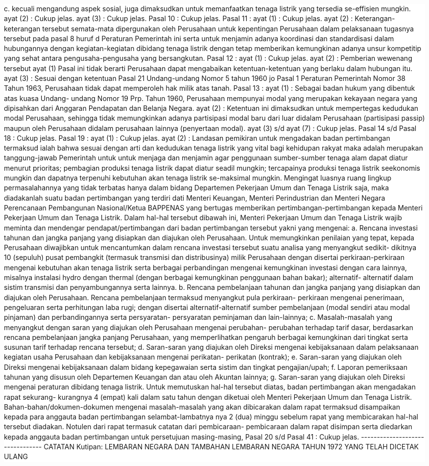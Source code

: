 c. kecuali mengandung aspek sosial, juga dimaksudkan untuk memanfaatkan tenaga listrik yang tersedia se-effisien mungkin. ayat (2) : Cukup jelas. ayat (3) : Cukup jelas. Pasal 10 : Cukup jelas. Pasal 11 : ayat (1) : Cukup jelas. ayat (2) : Keterangan-keterangan tersebut semata-mata dipergunakan oleh Perusahaan untuk kepentingan Perusahaan dalam pelaksanaan tugasnya tersebut pada pasal 8 huruf d Peraturan Pemerintah ini serta untuk menjamin adanya koordinasi dan standardisasi dalam hubungannya dengan kegiatan-kegiatan dibidang tenaga listrik dengan tetap memberikan kemungkinan adanya unsur kompetitip yang sehat antara pengusaha-pengusaha yang bersangkutan. Pasal 12 : ayat (1) : Cukup jelas. ayat (2) : Pemberian wewenang tersebut ayat (1) Pasal ini tidak berarti Perusahaan dapat mengabaikan ketentuan-ketentuan yang berlaku dalam hubungan itu. ayat (3) : Sesuai dengan ketentuan Pasal 21 Undang-undang Nomor 5 tahun 1960 jo Pasal 1 Peraturan Pemerintah Nomor 38 Tahun 1963, Perusahaan tidak dapat memperoleh hak milik atas tanah. Pasal 13 : ayat (1) : Sebagai badan hukum yang dibentuk atas kuasa Undang- undang Nomor 19 Prp. Tahun 1960, Perusahaan mempunyai modal yang merupakan kekayaan negara yang dipisahkan dari Anggaran Pendapatan dan Belanja Negara. ayat (2) : Ketentuan ini dimaksudkan untuk mempertegas kedudukan modal Perusahaan, sehingga tidak memungkinkan adanya partisipasi modal baru dari luar didalam Perusahaan (partisipasi passip) maupun oleh Perusahaan didalam perusahaan lainnya (penyertaan modal). ayat (3) s/d ayat (7) : Cukup jelas. Pasal 14 s/d Pasal 18 : Cukup jelas. Pasal 19 : ayat (1) : Cukup jelas. ayat (2) : Landasan pemikiran untuk mengadakan badan pertimbangan termaksud ialah bahwa sesuai dengan arti dan kedudukan tenaga listrik yang vital bagi kehidupan rakyat maka adalah merupakan tanggung-jawab Pemerintah untuk untuk menjaga dan menjamin agar penggunaan sumber-sumber tenaga alam dapat diatur menurut prioritas; pembagian produksi tenaga listrik dapat diatur seadil mungkin; tercapainya produksi tenaga listrik seekonomis mungkin dan dapatnya terpenuhi kebutuhan akan tenaga listrik se-maksimal mungkin. Mengingat luasnya ruang lingkup permasalahannya yang tidak terbatas hanya dalam bidang Departemen Pekerjaan Umum dan Tenaga Listrik saja, maka diadakanlah suatu badan pertimbangan yang terdiri dati Menteri Keuangan, Menteri Perindustrian dan Menteri Negara Perencanaan Pembangunan Nasional/Ketua BAPPENAS yang bertugas memberikan pertimbangan-pertimbangan kepada Menteri Pekerjaan Umum dan Tenaga Listrik. Dalam hal-hal tersebut dibawah ini, Menteri Pekerjaan Umum dan Tenaga Listrik wajib meminta dan mendengar pendapat/pertimbangan dari badan pertimbangan tersebut yakni yang mengenai:
a. Rencana investasi tahunan dan jangka panjang yang disiapkan dan diajukan oleh Perusahaan. Untuk memungkinkan penilaian yang tepat, kepada Perusahaan diwajibkan untuk mencantumkan dalam rencana investasi tersebut suatu analisa yang menyangkut sedikit- dikitnya 10 (sepuluh) pusat pembangkit (termasuk transmisi dan distribusinya) milik Perusahaan dengan disertai perkiraan-perkiraan mengenai kebutuhan akan tenaga listrik serta berbagai perbandingan mengenai kemungkinan investasi dengan cara lainnya, misalnya instalasi hydro dengan thermal (dengan berbagai kemungkinan penggunaan bahan bakar); alternatif- alternatif dalam sistim transmisi dan penyambungannya serta lainnya.
b. Rencana pembelanjaan tahunan dan jangka panjang yang disiapkan dan diajukan oleh Perusahaan. Rencana pembelanjaan termaksud menyangkut pula perkiraan- perkiraan mengenai penerimaan, pengeluaran serta perhitungan laba rugi; dengan disertai alternatif-alternatif sumber pembelanjaan (modal sendiri atau modal pinjaman) dan perbandingannya serta persyaratan- persyaratan peminjaman dan lain-lainnya;
c. Masalah-masalah yang menyangkut dengan saran yang diajukan oleh Perusahaan mengenai perubahan- perubahan terhadap tarif dasar, berdasarkan rencana pembelanjaan jangka panjang Perusahaan, yang memperlihatkan pengaruh berbagai kemungkinan dari tingkat serta susunan tarif terhadap rencana tersebut;
d. Saran-saran yang diajukan oleh Direksi mengenai kebijaksanaan dalam pelaksanaan kegiatan usaha Perusahaan dan kebijaksanaan mengenai perikatan- perikatan (kontrak);
e. Saran-saran yang diajukan oleh Direksi mengenai kebijaksanaan dalam bidang kepegawaian serta sistim dan tingkat pengajian/upah;
f. Laporan pemeriksaan tahunan yang disusun oleh Departemen Keuangan dan atau oleh Akuntan lainnya;
g. Saran-saran yang diajukan oleh Direksi mengenai peraturan dibidang tenaga listrik. Untuk memutuskan hal-hal tersebut diatas, badan pertimbangan akan mengadakan rapat sekurang- kurangnya 4 (empat) kali dalam satu tahun dengan diketuai oleh Menteri Pekerjaan Umum dan Tenaga Listrik. Bahan-bahan/dokumen-dokumen mengenai masalah-masalah yang akan dibicarakan dalam rapat termaksud disampaikan kepada para anggauta badan pertimbangan selambat-lambatnya nya 2 (dua) minggu sebelum rapat yang membicarakan hal-hal tersebut diadakan. Notulen dari rapat termasuk catatan dari pembicaraan- pembicaraan dalam rapat disimpan serta diedarkan kepada anggauta badan pertimbangan untuk persetujuan masing-masing, Pasal 20 s/d Pasal 41 : Cukup jelas. -------------------------------- CATATAN Kutipan: LEMBARAN NEGARA DAN TAMBAHAN LEMBARAN NEGARA TAHUN 1972 YANG TELAH DICETAK ULANG